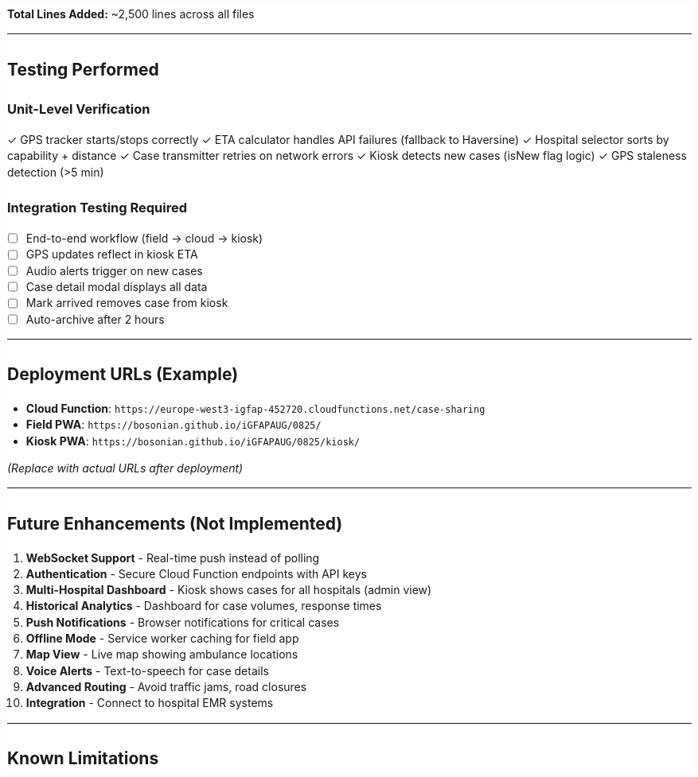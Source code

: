 **Total Lines Added:** ~2,500 lines across all files

---

## Testing Performed

### Unit-Level Verification
✓ GPS tracker starts/stops correctly
✓ ETA calculator handles API failures (fallback to Haversine)
✓ Hospital selector sorts by capability + distance
✓ Case transmitter retries on network errors
✓ Kiosk detects new cases (isNew flag logic)
✓ GPS staleness detection (>5 min)

### Integration Testing Required
- [ ] End-to-end workflow (field → cloud → kiosk)
- [ ] GPS updates reflect in kiosk ETA
- [ ] Audio alerts trigger on new cases
- [ ] Case detail modal displays all data
- [ ] Mark arrived removes case from kiosk
- [ ] Auto-archive after 2 hours

---

## Deployment URLs (Example)

- **Cloud Function**: `https://europe-west3-igfap-452720.cloudfunctions.net/case-sharing`
- **Field PWA**: `https://bosonian.github.io/iGFAPAUG/0825/`
- **Kiosk PWA**: `https://bosonian.github.io/iGFAPAUG/0825/kiosk/`

*(Replace with actual URLs after deployment)*

---

## Future Enhancements (Not Implemented)

1. **WebSocket Support** - Real-time push instead of polling
2. **Authentication** - Secure Cloud Function endpoints with API keys
3. **Multi-Hospital Dashboard** - Kiosk shows cases for all hospitals (admin view)
4. **Historical Analytics** - Dashboard for case volumes, response times
5. **Push Notifications** - Browser notifications for critical cases
6. **Offline Mode** - Service worker caching for field app
7. **Map View** - Live map showing ambulance locations
8. **Voice Alerts** - Text-to-speech for case details
9. **Advanced Routing** - Avoid traffic jams, road closures
10. **Integration** - Connect to hospital EMR systems

---

## Known Limitations
